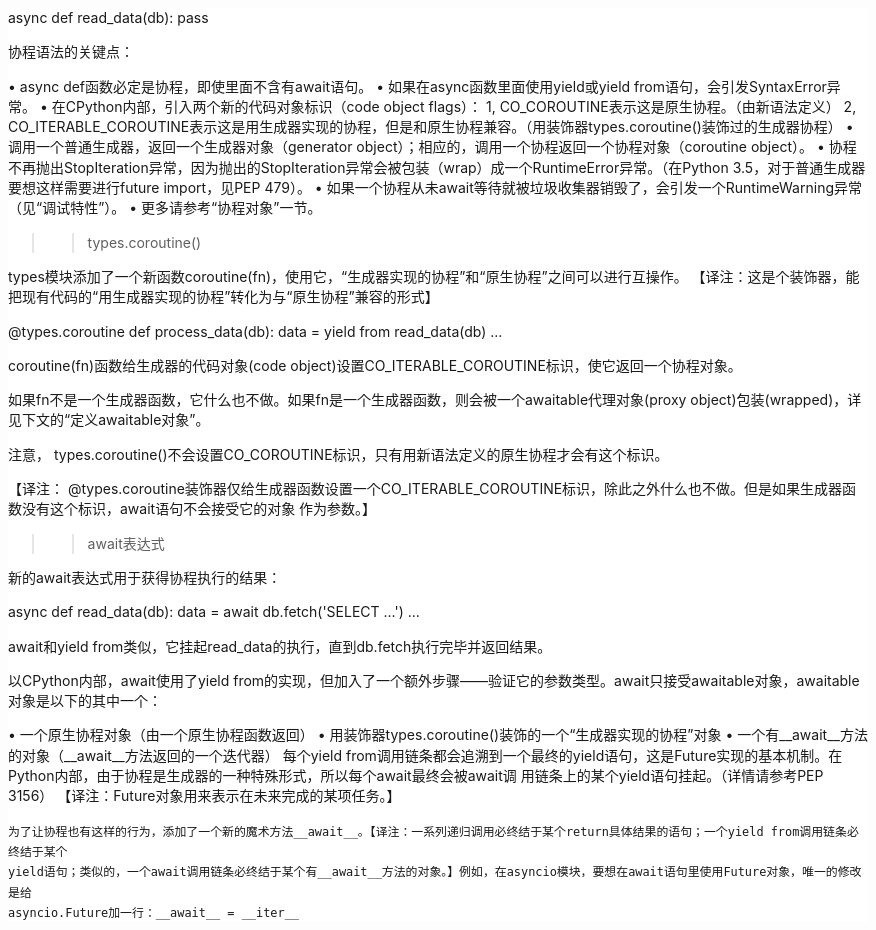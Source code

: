 async def read_data(db):
    pass

协程语法的关键点：

  • async def函数必定是协程，即使里面不含有await语句。
  • 如果在async函数里面使用yield或yield from语句，会引发SyntaxError异常。
  • 在CPython内部，引入两个新的代码对象标识（code object flags）：
    1, CO_COROUTINE表示这是原生协程。（由新语法定义）
    2, CO_ITERABLE_COROUTINE表示这是用生成器实现的协程，但是和原生协程兼容。（用装饰器types.coroutine()装饰过的生成器协程）
  • 调用一个普通生成器，返回一个生成器对象（generator object）；相应的，调用一个协程返回一个协程对象（coroutine object）。
  • 协程不再抛出StopIteration异常，因为抛出的StopIteration异常会被包装（wrap）成一个RuntimeError异常。（在Python 3.5，对于普通生成器要想这样需要进行future
    import，见PEP 479）。
  • 如果一个协程从未await等待就被垃圾收集器销毁了，会引发一个RuntimeWarning异常（见“调试特性”）。
  • 更多请参考“协程对象”一节。

>>types.coroutine()

types模块添加了一个新函数coroutine(fn)，使用它，“生成器实现的协程”和“原生协程”之间可以进行互操作。
【译注：这是个装饰器，能把现有代码的“用生成器实现的协程”转化为与“原生协程”兼容的形式】

@types.coroutine
def process_data(db):
    data = yield from read_data(db)
    ...

coroutine(fn)函数给生成器的代码对象(code object)设置CO_ITERABLE_COROUTINE标识，使它返回一个协程对象。

如果fn不是一个生成器函数，它什么也不做。如果fn是一个生成器函数，则会被一个awaitable代理对象(proxy object)包装(wrapped)，详见下文的“定义awaitable对象”。

注意， types.coroutine()不会设置CO_COROUTINE标识，只有用新语法定义的原生协程才会有这个标识。

【译注： @types.coroutine装饰器仅给生成器函数设置一个CO_ITERABLE_COROUTINE标识，除此之外什么也不做。但是如果生成器函数没有这个标识，await语句不会接受它的对象
作为参数。】

>>await表达式

新的await表达式用于获得协程执行的结果：

async def read_data(db):
    data = await db.fetch('SELECT ...')
    ...

await和yield from类似，它挂起read_data的执行，直到db.fetch执行完毕并返回结果。

以CPython内部，await使用了yield from的实现，但加入了一个额外步骤——验证它的参数类型。await只接受awaitable对象，awaitable对象是以下的其中一个：

  • 一个原生协程对象（由一个原生协程函数返回）
  • 用装饰器types.coroutine()装饰的一个“生成器实现的协程”对象
  • 一个有__await__方法的对象（__await__方法返回的一个迭代器）
    每个yield from调用链条都会追溯到一个最终的yield语句，这是Future实现的基本机制。在Python内部，由于协程是生成器的一种特殊形式，所以每个await最终会被await调
    用链条上的某个yield语句挂起。（详情请参考PEP 3156）
    【译注：Future对象用来表示在未来完成的某项任务。】

    为了让协程也有这样的行为，添加了一个新的魔术方法__await__。【译注：一系列递归调用必终结于某个return具体结果的语句；一个yield from调用链条必终结于某个
    yield语句；类似的，一个await调用链条必终结于某个有__await__方法的对象。】例如，在asyncio模块，要想在await语句里使用Future对象，唯一的修改是给
    asyncio.Future加一行：__await__ = __iter__
